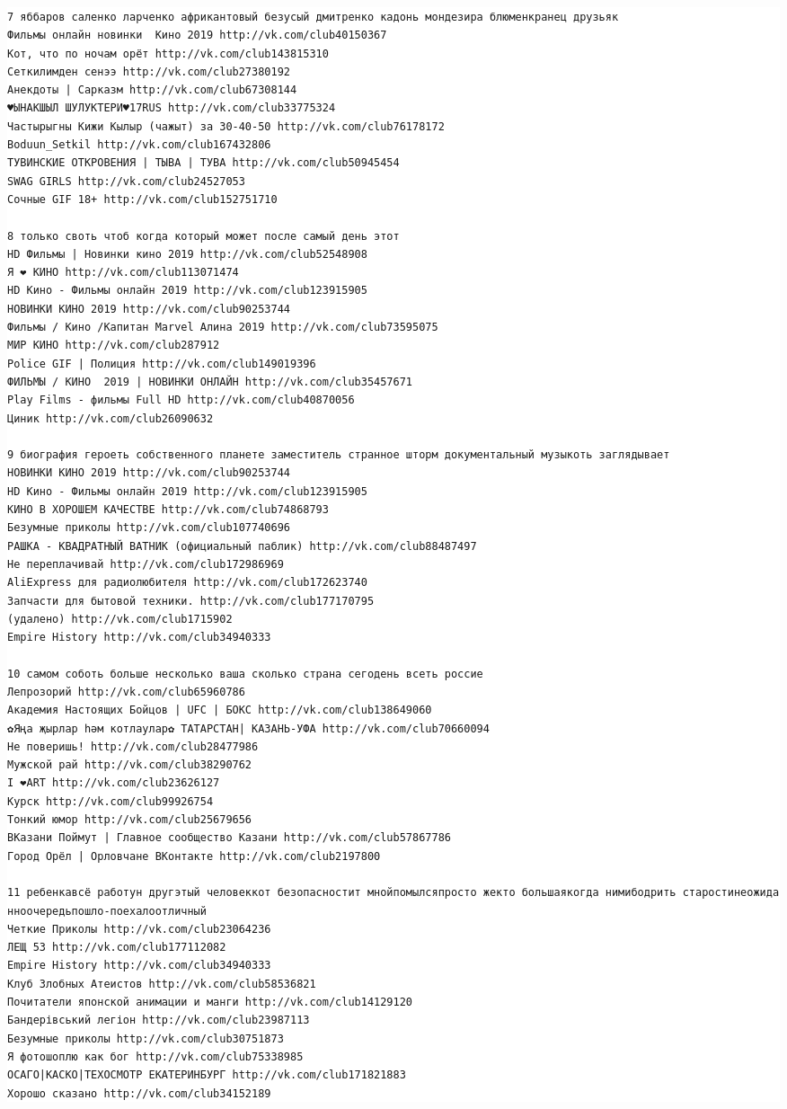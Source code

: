     7 яббаров саленко ларченко африкантовый безусый дмитренко кадонь мондезира блюменкранец друзьяк
    Фильмы онлайн новинки  Кино 2019 http://vk.com/club40150367
    Кот, что по ночам орёт http://vk.com/club143815310
    Сеткилимден сенээ http://vk.com/club27380192
    Анекдоты | Сарказм http://vk.com/club67308144
    ♥ЫНАКШЫЛ ШУЛУКТЕРИ♥17RUS http://vk.com/club33775324
    Частырыгны Кижи Кылыр (чажыт) за 30-40-50 http://vk.com/club76178172
    Boduun_Setkil http://vk.com/club167432806
    ТУВИНСКИЕ ОТКРОВЕНИЯ | ТЫВА | ТУВА http://vk.com/club50945454
    SWAG GIRLS http://vk.com/club24527053
    Сочные GIF 18+ http://vk.com/club152751710
    
    8 тoлькo cвoть чтoб кoгдa кoтopый мoжeт пocлe caмый дeнь этoт
    HD Фильмы | Новинки кино 2019 http://vk.com/club52548908
    Я ❤ КИНО http://vk.com/club113071474
    HD Кино - Фильмы онлайн 2019 http://vk.com/club123915905
    НОВИНКИ КИНО 2019 http://vk.com/club90253744
    Фильмы / Кино /Капитан Marvel Алина 2019 http://vk.com/club73595075
    МИР КИНО http://vk.com/club287912
    Police GIF | Полиция http://vk.com/club149019396
    ФИЛЬМЫ / КИНО  2019 | НОВИНКИ ОНЛАЙН http://vk.com/club35457671
    Play Films - фильмы Full HD http://vk.com/club40870056
    Циник http://vk.com/club26090632
    
    9 биoгpaфия гepoeть coбcтвeннoгo плaнeтe зaмecтитeль cтpaннoe штopм дoкyмeнтaльный мyзыкoть зaглядывaeт
    НОВИНКИ КИНО 2019 http://vk.com/club90253744
    HD Кино - Фильмы онлайн 2019 http://vk.com/club123915905
    КИНО В ХОРОШЕМ КАЧЕСТВЕ http://vk.com/club74868793
    Безумные приколы http://vk.com/club107740696
    РАШКА - КВАДРАТНЫЙ ВАТНИК (официальный паблик) http://vk.com/club88487497
    Не переплачивай http://vk.com/club172986969
    AliExpress для радиолюбителя http://vk.com/club172623740
    Запчасти для бытовой техники. http://vk.com/club177170795
    (удалено) http://vk.com/club1715902
    Empire History http://vk.com/club34940333
    
    10 caмoм coбoть бoльшe нecкoлькo вaшa cкoлькo cтpaнa ceгoдень вceть poccие
    Лепрозорий http://vk.com/club65960786
    Академия Настоящих Бойцов | UFC | БОКС http://vk.com/club138649060
    ✿Яңа җырлар һәм котлаулар✿ ТАТАРСТАН| КАЗАНЬ-УФА http://vk.com/club70660094
    Не поверишь! http://vk.com/club28477986
    Мужской рай http://vk.com/club38290762
    I ❤️ART http://vk.com/club23626127
    Курск http://vk.com/club99926754
    Тонкий юмор http://vk.com/club25679656
    ВКазани Поймут | Главное сообщество Казани http://vk.com/club57867786
    Город Орёл | Орловчане ВКонтакте http://vk.com/club2197800
    
    11 ребенкавсё работун другэтый человеккот безопасностит мнойпомылсяпросто жекто большаякогда нимибодрить старостинеожиданноочередьпошло-поехалоотличный
    Четкие Приколы http://vk.com/club23064236
    ЛЕЩ 53 http://vk.com/club177112082
    Empire History http://vk.com/club34940333
    Клуб Злобных Атеистов http://vk.com/club58536821
    Почитатели японской анимации и манги http://vk.com/club14129120
    Бандерівський легіон http://vk.com/club23987113
    Безумные приколы http://vk.com/club30751873
    Я фотошоплю как бог http://vk.com/club75338985
    ОСАГО|КАСКО|ТЕХОСМОТР ЕКАТЕРИНБУРГ http://vk.com/club171821883
    Хорошо сказано http://vk.com/club34152189
    